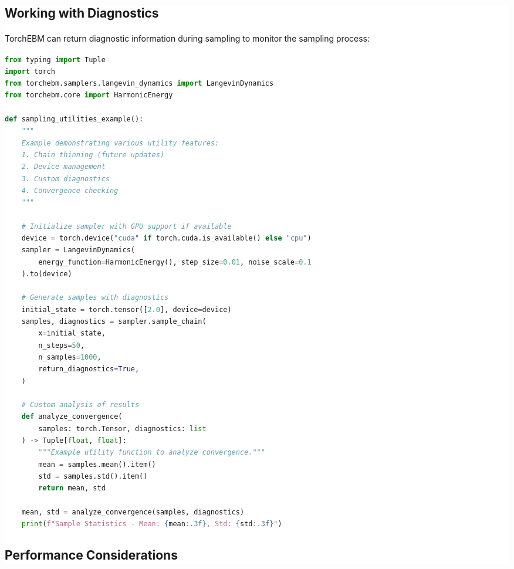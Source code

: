 ## Working with Diagnostics

TorchEBM can return diagnostic information during sampling to monitor the sampling process:

```python
from typing import Tuple
import torch
from torchebm.samplers.langevin_dynamics import LangevinDynamics
from torchebm.core import HarmonicEnergy

def sampling_utilities_example():
    """
    Example demonstrating various utility features:
    1. Chain thinning (future updates)
    2. Device management
    3. Custom diagnostics
    4. Convergence checking
    """

    # Initialize sampler with GPU support if available
    device = torch.device("cuda" if torch.cuda.is_available() else "cpu")
    sampler = LangevinDynamics(
        energy_function=HarmonicEnergy(), step_size=0.01, noise_scale=0.1
    ).to(device)

    # Generate samples with diagnostics
    initial_state = torch.tensor([2.0], device=device)
    samples, diagnostics = sampler.sample_chain(
        x=initial_state,
        n_steps=50,
        n_samples=1000,
        return_diagnostics=True,
    )

    # Custom analysis of results
    def analyze_convergence(
        samples: torch.Tensor, diagnostics: list
    ) -> Tuple[float, float]:
        """Example utility function to analyze convergence."""
        mean = samples.mean().item()
        std = samples.std().item()
        return mean, std

    mean, std = analyze_convergence(samples, diagnostics)
    print(f"Sample Statistics - Mean: {mean:.3f}, Std: {std:.3f}")
```

## Performance Considerations

<div class="grid" markdown>
<div markdown>
